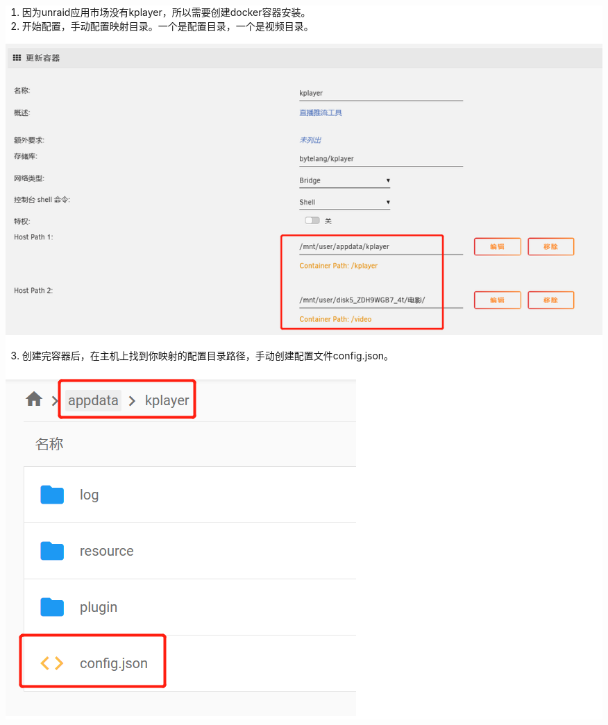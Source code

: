 
1. 因为unraid应用市场没有kplayer，所以需要创建docker容器安装。
2. 开始配置，手动配置映射目录。一个是配置目录，一个是视频目录。

![unraid_20230807224120.png](../blog_img/unraid_20230807224120.png)

3. 创建完容器后，在主机上找到你映射的配置目录路径，手动创建配置文件config.json。

![unraid_20230807230256.png](../blog_img/unraid_20230807230256.png)

